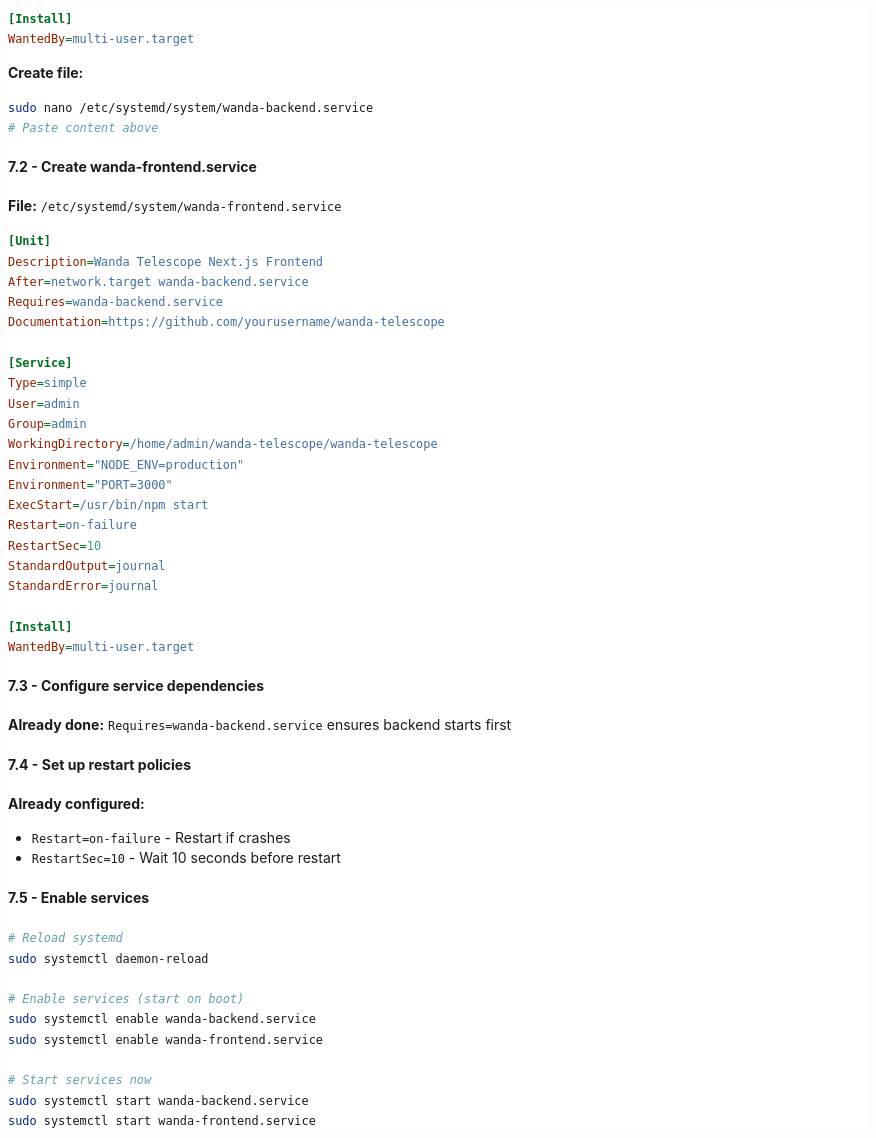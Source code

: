 ```ini
[Install]
WantedBy=multi-user.target
```

**Create file:**
```bash
sudo nano /etc/systemd/system/wanda-backend.service
# Paste content above
```

#### 7.2 - Create wanda-frontend.service
**File:** `/etc/systemd/system/wanda-frontend.service`

```ini
[Unit]
Description=Wanda Telescope Next.js Frontend
After=network.target wanda-backend.service
Requires=wanda-backend.service
Documentation=https://github.com/yourusername/wanda-telescope

[Service]
Type=simple
User=admin
Group=admin
WorkingDirectory=/home/admin/wanda-telescope/wanda-telescope
Environment="NODE_ENV=production"
Environment="PORT=3000"
ExecStart=/usr/bin/npm start
Restart=on-failure
RestartSec=10
StandardOutput=journal
StandardError=journal

[Install]
WantedBy=multi-user.target
```

#### 7.3 - Configure service dependencies
**Already done:** `Requires=wanda-backend.service` ensures backend starts first

#### 7.4 - Set up restart policies
**Already configured:**
- `Restart=on-failure` - Restart if crashes
- `RestartSec=10` - Wait 10 seconds before restart

#### 7.5 - Enable services
```bash
# Reload systemd
sudo systemctl daemon-reload

# Enable services (start on boot)
sudo systemctl enable wanda-backend.service
sudo systemctl enable wanda-frontend.service

# Start services now
sudo systemctl start wanda-backend.service
sudo systemctl start wanda-frontend.service
```
